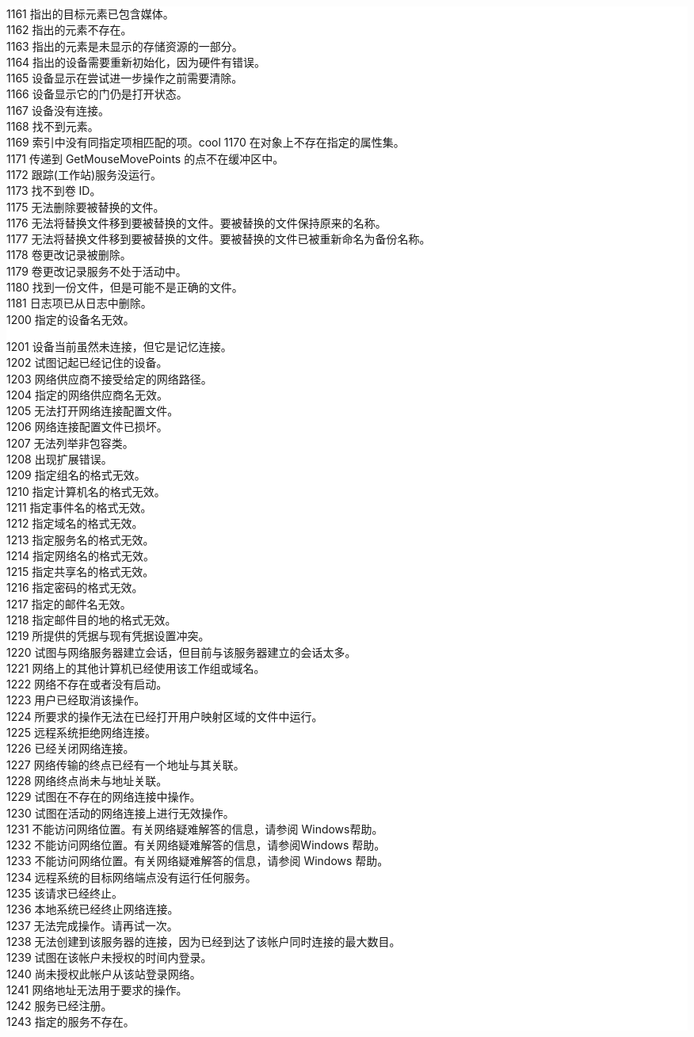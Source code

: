 1161 指出的目标元素已包含媒体。<br>
1162 指出的元素不存在。<br>
1163 指出的元素是未显示的存储资源的一部分。<br>
1164 指出的设备需要重新初始化，因为硬件有错误。<br>
1165 设备显示在尝试进一步操作之前需要清除。<br>
1166 设备显示它的门仍是打开状态。<br>
1167 设备没有连接。<br>
1168 找不到元素。<br>
1169 索引中没有同指定项相匹配的项。cool 1170 在对象上不存在指定的属性集。<br>
1171 传递到 GetMouseMovePoints 的点不在缓冲区中。<br>
1172 跟踪(工作站)服务没运行。<br>
1173 找不到卷 ID。<br>
1175 无法删除要被替换的文件。<br>
1176 无法将替换文件移到要被替换的文件。要被替换的文件保持原来的名称。 <br>
1177 无法将替换文件移到要被替换的文件。要被替换的文件已被重新命名为备份名称。<br>
1178 卷更改记录被删除。<br>
1179 卷更改记录服务不处于活动中。<br>
1180 找到一份文件，但是可能不是正确的文件。<br>
1181 日志项已从日志中删除。<br>
1200 指定的设备名无效。<br>

1201 设备当前虽然未连接，但它是记忆连接。<br>
1202 试图记起已经记住的设备。<br>
1203 网络供应商不接受给定的网络路径。<br>
1204 指定的网络供应商名无效。<br>
1205 无法打开网络连接配置文件。<br>
1206 网络连接配置文件已损坏。<br>
1207 无法列举非包容类。<br>
1208 出现扩展错误。<br>
1209 指定组名的格式无效。<br>
1210 指定计算机名的格式无效。<br>
1211 指定事件名的格式无效。<br>
1212 指定域名的格式无效。<br>
1213 指定服务名的格式无效。<br>
1214 指定网络名的格式无效。<br>
1215 指定共享名的格式无效。<br>
1216 指定密码的格式无效。<br>
1217 指定的邮件名无效。<br>
1218 指定邮件目的地的格式无效。<br>
1219 所提供的凭据与现有凭据设置冲突。<br>
1220 试图与网络服务器建立会话，但目前与该服务器建立的会话太多。<br>
1221 网络上的其他计算机已经使用该工作组或域名。<br>
1222 网络不存在或者没有启动。<br>
1223 用户已经取消该操作。<br>
1224 所要求的操作无法在已经打开用户映射区域的文件中运行。<br>
1225 远程系统拒绝网络连接。<br>
1226 已经关闭网络连接。<br>
1227 网络传输的终点已经有一个地址与其关联。<br>
1228 网络终点尚未与地址关联。<br>
1229 试图在不存在的网络连接中操作。<br>
1230 试图在活动的网络连接上进行无效操作。<br>
1231 不能访问网络位置。有关网络疑难解答的信息，请参阅 Windows帮助。<br>
1232 不能访问网络位置。有关网络疑难解答的信息，请参阅Windows 帮助。<br>
1233 不能访问网络位置。有关网络疑难解答的信息，请参阅 Windows 帮助。<br>
1234 远程系统的目标网络端点没有运行任何服务。<br>
1235 该请求已经终止。<br>
1236 本地系统已经终止网络连接。<br>
1237 无法完成操作。请再试一次。<br>
1238 无法创建到该服务器的连接，因为已经到达了该帐户同时连接的最大数目。<br>
1239 试图在该帐户未授权的时间内登录。<br>
1240 尚未授权此帐户从该站登录网络。<br>
1241 网络地址无法用于要求的操作。<br>
1242 服务已经注册。<br>
1243 指定的服务不存在。<br>